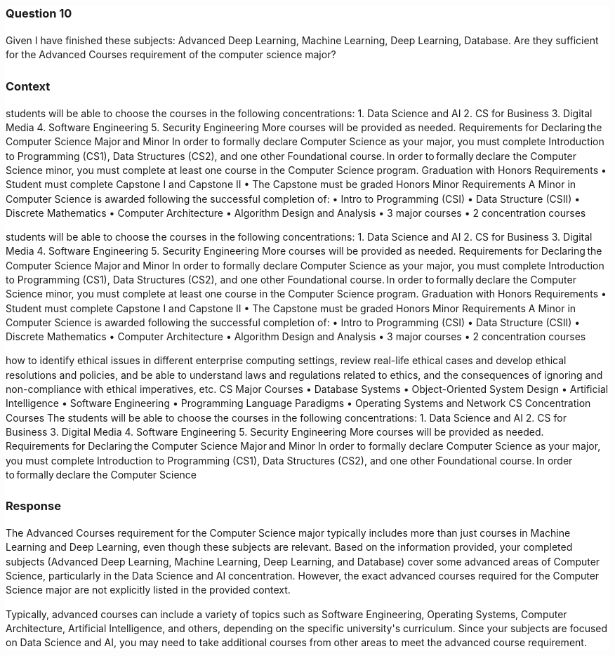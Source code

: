           
### Question 10
Given I have finished these subjects: Advanced Deep Learning, Machine Learning, Deep Learning, Database. Are they sufficient for the Advanced Courses requirement of the computer science major?

### Context
students will be able to choose the courses in the following concentrations: 1. Data Science and AI 2. CS for Business 3. Digital Media 4. Software Engineering 5. Security Engineering More courses will be provided as needed. Requirements for Declaring the Computer Science Major and Minor In order to formally declare Computer Science as your major, you must complete Introduction to Programming (CS1), Data Structures (CS2), and one other Foundational course. In order to formally declare the Computer Science minor, you must complete at least one course in the Computer Science program. Graduation with Honors Requirements • Student must complete Capstone I and Capstone II • The Capstone must be graded Honors Minor Requirements A Minor in Computer Science is awarded following the successful completion of: • Intro to Programming (CSI) • Data Structure (CSII) • Discrete Mathematics • Computer Architecture • Algorithm Design and Analysis • 3 major courses • 2 concentration courses

students will be able to choose the courses in the following concentrations: 1. Data Science and AI 2. CS for Business 3. Digital Media 4. Software Engineering 5. Security Engineering More courses will be provided as needed. Requirements for Declaring the Computer Science Major and Minor In order to formally declare Computer Science as your major, you must complete Introduction to Programming (CS1), Data Structures (CS2), and one other Foundational course. In order to formally declare the Computer Science minor, you must complete at least one course in the Computer Science program. Graduation with Honors Requirements • Student must complete Capstone I and Capstone II • The Capstone must be graded Honors Minor Requirements A Minor in Computer Science is awarded following the successful completion of: • Intro to Programming (CSI) • Data Structure (CSII) • Discrete Mathematics • Computer Architecture • Algorithm Design and Analysis • 3 major courses • 2 concentration courses

how to identify ethical issues in different enterprise computing settings, review real-life ethical cases and develop ethical resolutions and policies, and be able to understand laws and regulations related to ethics, and the consequences of ignoring and non-compliance with ethical imperatives, etc. CS Major Courses • Database Systems • Object-Oriented System Design • Artificial Intelligence • Software Engineering • Programming Language Paradigms • Operating Systems and Network CS Concentration Courses The students will be able to choose the courses in the following concentrations: 1. Data Science and AI 2. CS for Business 3. Digital Media 4. Software Engineering 5. Security Engineering More courses will be provided as needed. Requirements for Declaring the Computer Science Major and Minor In order to formally declare Computer Science as your major, you must complete Introduction to Programming (CS1), Data Structures (CS2), and one other Foundational course. In order to formally declare the Computer Science

### Response
The Advanced Courses requirement for the Computer Science major typically includes more than just courses in Machine Learning and Deep Learning, even though these subjects are relevant. Based on the information provided, your completed subjects (Advanced Deep Learning, Machine Learning, Deep Learning, and Database) cover some advanced areas of Computer Science, particularly in the Data Science and AI concentration. However, the exact advanced courses required for the Computer Science major are not explicitly listed in the provided context.

Typically, advanced courses can include a variety of topics such as Software Engineering, Operating Systems, Computer Architecture, Artificial Intelligence, and others, depending on the specific university's curriculum. Since your subjects are focused on Data Science and AI, you may need to take additional courses from other areas to meet the advanced course requirement.
